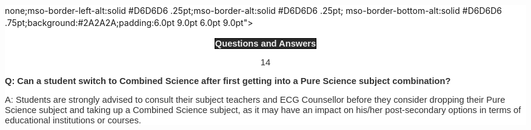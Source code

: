   none;mso-border-left-alt:solid #D6D6D6 .25pt;mso-border-alt:solid #D6D6D6 .25pt;
  mso-border-bottom-alt:solid #D6D6D6 .75pt;background:#2A2A2A;padding:6.0pt 9.0pt 6.0pt 9.0pt"><p class="MsoNormal" align="center" style="margin-bottom:0mm;text-align:center;
  line-height:normal"><b><span style="font-size:11.0pt;font-family:&quot;Arial&quot;,sans-serif;
  mso-fareast-font-family:&quot;Times New Roman&quot;;color:#EEEEEE;border:solid windowtext 1.0pt;
  mso-border-alt:solid windowtext .25pt;padding:0mm;background:#2A2A2A;
  mso-font-kerning:0pt;mso-ligatures:none;mso-bidi-language:TA">Questions and Answers</span></b><b><span style="font-size:11.0pt;font-family:&quot;Arial&quot;,sans-serif;
  mso-fareast-font-family:&quot;Times New Roman&quot;;color:#EEEEEE;mso-font-kerning:
  0pt;mso-ligatures:none;mso-bidi-language:TA"></span></b></p></td></tr><tr style="mso-yfti-irow:1;mso-yfti-lastrow:yes"><td style="border:solid #D6D6D6 1.0pt;border-top:none;mso-border-top-alt:
  solid #D6D6D6 .25pt;mso-border-alt:solid #D6D6D6 .25pt;padding:6.0pt 9.0pt 6.0pt 9.0pt"><p class="MsoNormal" align="center" style="margin-bottom:0mm;text-align:center;
  line-height:normal"><span style="font-size:11.0pt;font-family:&quot;Arial&quot;,sans-serif;
  mso-fareast-font-family:&quot;Times New Roman&quot;;color:#333333;mso-font-kerning:
  0pt;mso-ligatures:none;mso-bidi-language:TA">14</span></p></td><td width="575" style="width:431.4pt;border-top:none;border-left:none;
  border-bottom:solid #D6D6D6 1.0pt;border-right:solid #D6D6D6 1.0pt;
  mso-border-top-alt:solid #D6D6D6 .25pt;mso-border-left-alt:solid #D6D6D6 .25pt;
  mso-border-alt:solid #D6D6D6 .25pt;padding:6.0pt 9.0pt 6.0pt 9.0pt"><p class="MsoNormal" style="margin-bottom:0mm;line-height:normal"><b><span style="font-size:11.0pt;font-family:&quot;Arial&quot;,sans-serif;mso-fareast-font-family:
  &quot;Times New Roman&quot;;color:#333333;mso-font-kerning:0pt;mso-ligatures:none;
  mso-bidi-language:TA">Q: Can a student switch to Combined Science after first getting into a Pure Science subject combination?</span></b></p><p class="MsoNormal" style="margin-bottom:0mm;line-height:normal"><b><span style="font-size:11.0pt;font-family:&quot;Arial&quot;,sans-serif;mso-fareast-font-family:
  &quot;Times New Roman&quot;;color:#333333;mso-font-kerning:0pt;mso-ligatures:none;
  mso-bidi-language:TA"></span></b></p><p class="MsoNormal" style="margin-bottom:0mm;line-height:normal"><span style="font-size:11.0pt;font-family:&quot;Arial&quot;,sans-serif;mso-fareast-font-family:
  &quot;Times New Roman&quot;;color:#333333;mso-font-kerning:0pt;mso-ligatures:none;
  mso-bidi-language:TA">A: Students are strongly advised to consult their subject teachers and ECG Counsellor before they consider dropping their Pure Science subject and taking up a Combined Science subject, as it may have an impact on his/her post-secondary options in terms of educational institutions or courses.</span></p></td></tr></tbody></table>